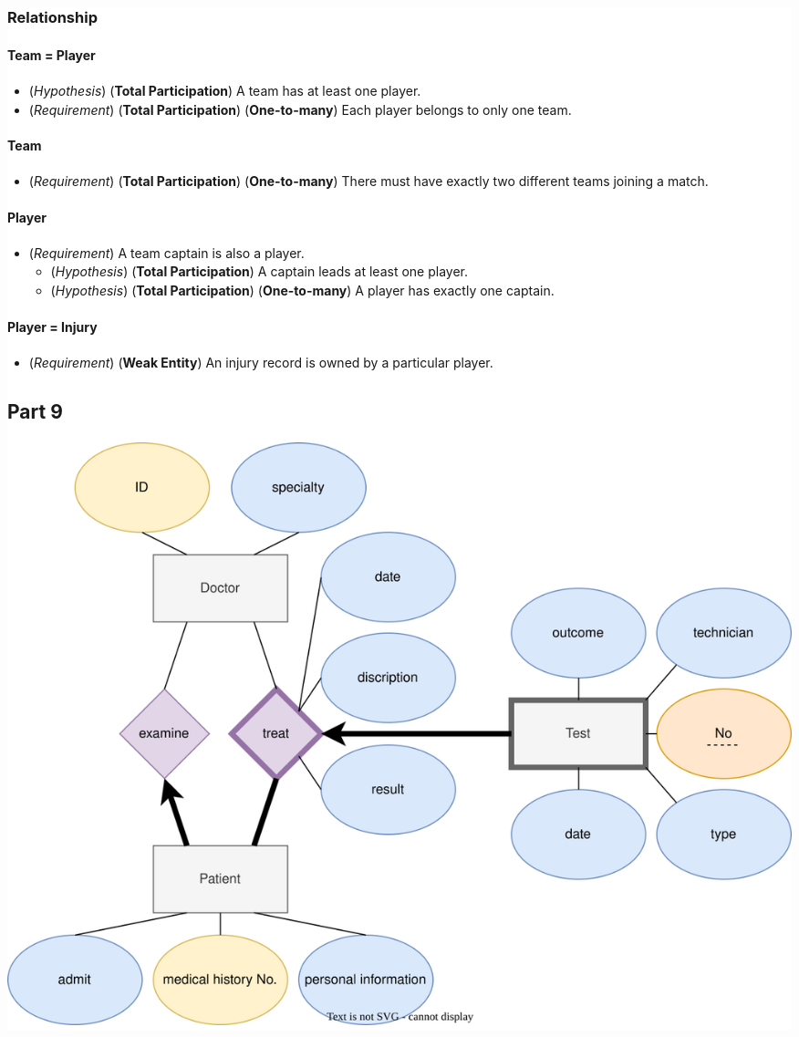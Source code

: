 

### Relationship

#### Team = Player

- (*Hypothesis*) (**Total Participation**) A team has at least one player.
- (*Requirement*) (**Total Participation**) (**One-to-many**) Each player belongs to only one team.



#### Team

- (*Requirement*) (**Total Participation**) (**One-to-many**) There must have exactly two different teams joining a match.



#### Player

- (*Requirement*) A team captain is also a player.
  - (*Hypothesis*) (**Total Participation**) A captain leads at least one player.
  - (*Hypothesis*) (**Total Participation**) (**One-to-many**) A player has exactly one captain.



#### Player = Injury

- (*Requirement*) (**Weak Entity**) An injury record is owned by a particular player.



## Part 9

![HW2_9.drawio](./ER_Diagram/HW2_9.drawio.svg)
